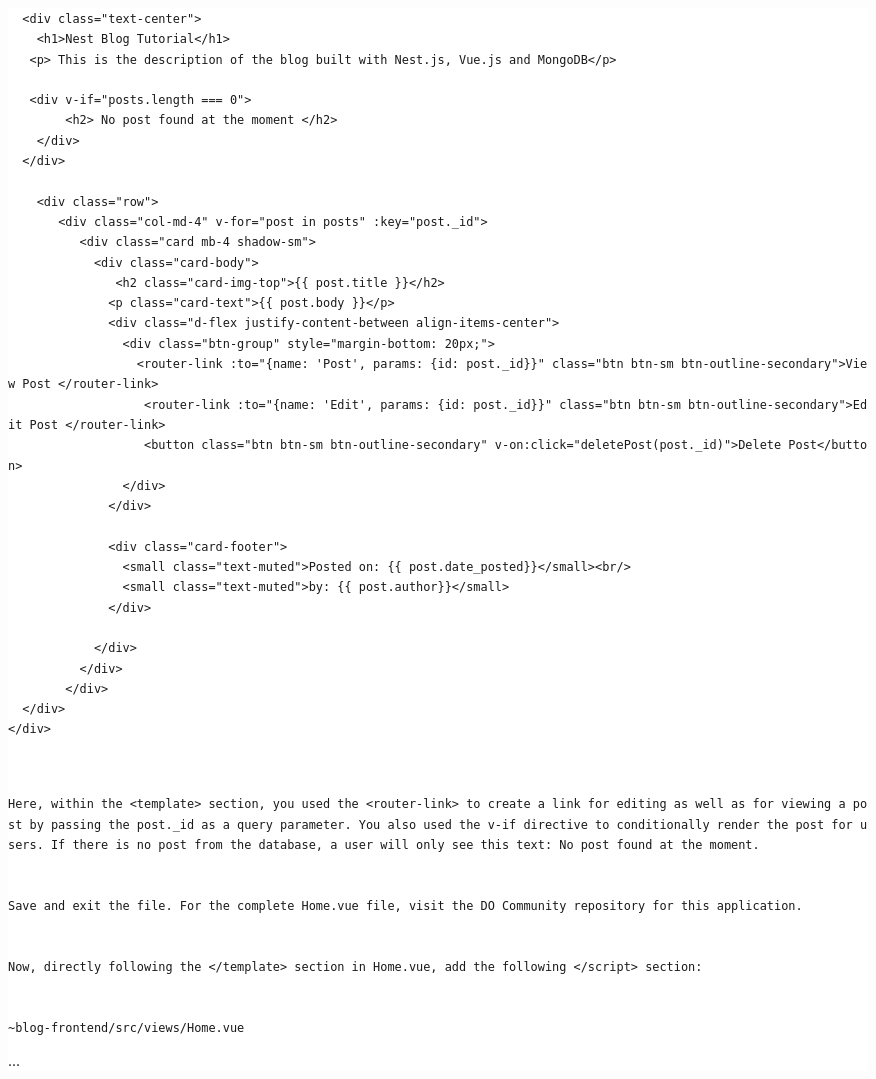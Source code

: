       <div class="text-center">
        <h1>Nest Blog Tutorial</h1>
       <p> This is the description of the blog built with Nest.js, Vue.js and MongoDB</p>

       <div v-if="posts.length === 0">
            <h2> No post found at the moment </h2>
        </div>
      </div>

        <div class="row">
           <div class="col-md-4" v-for="post in posts" :key="post._id">
              <div class="card mb-4 shadow-sm">
                <div class="card-body">
                   <h2 class="card-img-top">{{ post.title }}</h2>
                  <p class="card-text">{{ post.body }}</p>
                  <div class="d-flex justify-content-between align-items-center">
                    <div class="btn-group" style="margin-bottom: 20px;">
                      <router-link :to="{name: 'Post', params: {id: post._id}}" class="btn btn-sm btn-outline-secondary">View Post </router-link>
                       <router-link :to="{name: 'Edit', params: {id: post._id}}" class="btn btn-sm btn-outline-secondary">Edit Post </router-link>
                       <button class="btn btn-sm btn-outline-secondary" v-on:click="deletePost(post._id)">Delete Post</button>
                    </div>
                  </div>

                  <div class="card-footer">
                    <small class="text-muted">Posted on: {{ post.date_posted}}</small><br/>
                    <small class="text-muted">by: {{ post.author}}</small>
                  </div>

                </div>
              </div>
            </div>
      </div>
    </div>
</template>


```


Here, within the <template> section, you used the <router-link> to create a link for editing as well as for viewing a post by passing the post._id as a query parameter. You also used the v-if directive to conditionally render the post for users. If there is no post from the database, a user will only see this text: No post found at the moment.


Save and exit the file. For the complete Home.vue file, visit the DO Community repository for this application.


Now, directly following the </template> section in Home.vue, add the following </script> section:


~blog-frontend/src/views/Home.vue
```
...
<script>
// @ is an alias to /src
import { server } from "@/utils/helper";
import axios from "axios";
